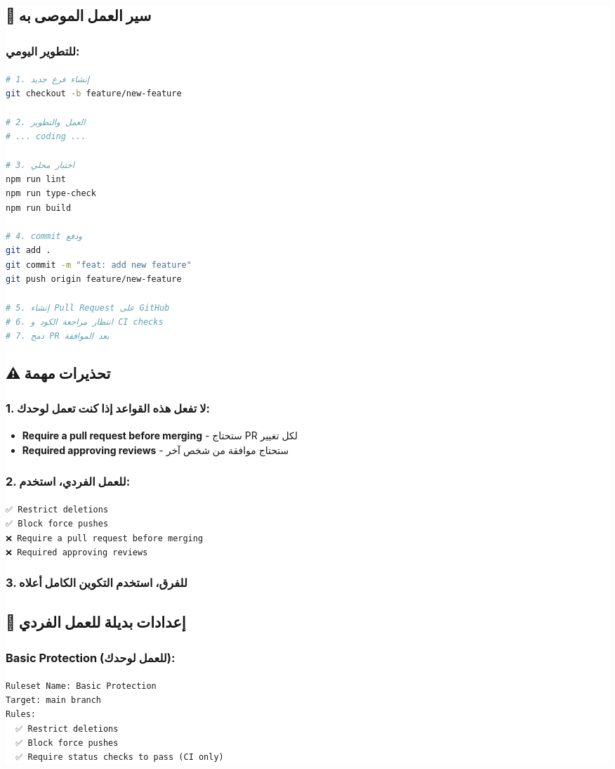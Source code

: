 ## 🚀 **سير العمل الموصى به**

### للتطوير اليومي:
```bash
# 1. إنشاء فرع جديد
git checkout -b feature/new-feature

# 2. العمل والتطوير
# ... coding ...

# 3. اختبار محلي
npm run lint
npm run type-check  
npm run build

# 4. commit ودفع
git add .
git commit -m "feat: add new feature"
git push origin feature/new-feature

# 5. إنشاء Pull Request على GitHub
# 6. انتظار مراجعة الكود و CI checks
# 7. دمج PR بعد الموافقة
```

## ⚠️ **تحذيرات مهمة**

### 1. لا تفعل هذه القواعد إذا كنت تعمل لوحدك:
- **Require a pull request before merging** - ستحتاج PR لكل تغيير
- **Required approving reviews** - ستحتاج موافقة من شخص آخر

### 2. للعمل الفردي، استخدم:
```
✅ Restrict deletions
✅ Block force pushes
❌ Require a pull request before merging
❌ Required approving reviews
```

### 3. للفرق، استخدم التكوين الكامل أعلاه

## 🔧 **إعدادات بديلة للعمل الفردي**

### Basic Protection (للعمل لوحدك):
```
Ruleset Name: Basic Protection
Target: main branch
Rules:
  ✅ Restrict deletions
  ✅ Block force pushes
  ✅ Require status checks to pass (CI only)
```
